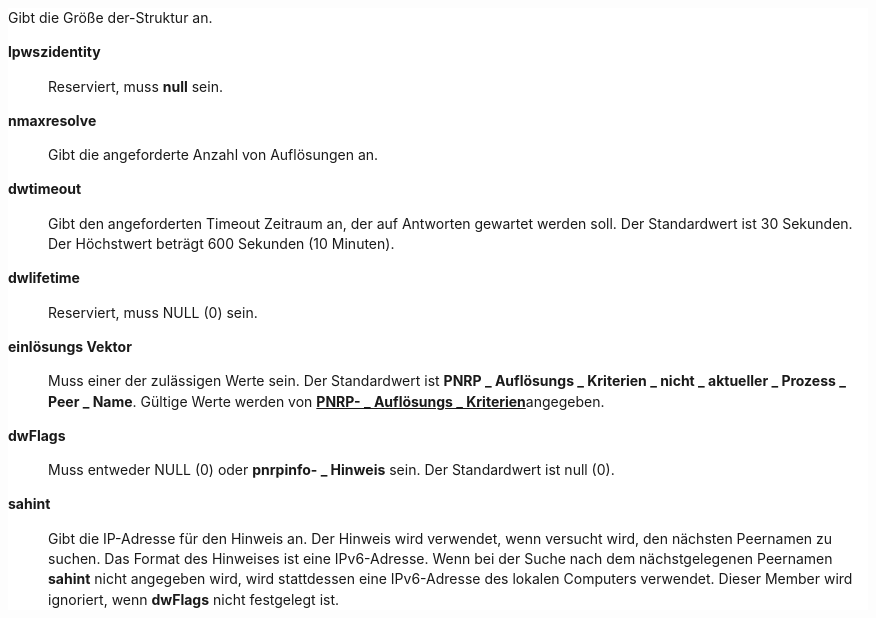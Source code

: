 Gibt die Größe der-Struktur an.

</dd> <dt>

<span id="lpwszIdentity"></span><span id="lpwszidentity"></span><span id="LPWSZIDENTITY"></span>**lpwszidentity**
</dt> <dd>

Reserviert, muss **null** sein.

</dd> <dt>

<span id="nMaxResolve"></span><span id="nmaxresolve"></span><span id="NMAXRESOLVE"></span>**nmaxresolve**
</dt> <dd>

Gibt die angeforderte Anzahl von Auflösungen an.

</dd> <dt>

<span id="dwTimeout"></span><span id="dwtimeout"></span><span id="DWTIMEOUT"></span>**dwtimeout**
</dt> <dd>

Gibt den angeforderten Timeout Zeitraum an, der auf Antworten gewartet werden soll. Der Standardwert ist 30 Sekunden. Der Höchstwert beträgt 600 Sekunden (10 Minuten).

</dd> <dt>

<span id="dwLifetime"></span><span id="dwlifetime"></span><span id="DWLIFETIME"></span>**dwlifetime**
</dt> <dd>

Reserviert, muss NULL (0) sein.

</dd> <dt>

<span id="enResolveCriteria"></span><span id="enresolvecriteria"></span><span id="ENRESOLVECRITERIA"></span>**einlösungs Vektor**
</dt> <dd>

Muss einer der zulässigen Werte sein. Der Standardwert ist **PNRP \_ Auflösungs \_ Kriterien \_ nicht \_ aktueller \_ Prozess \_ Peer \_ Name**. Gültige Werte werden von [**PNRP- \_ Auflösungs \_ Kriterien**](/windows/desktop/api/Pnrpdef/ne-pnrpdef-pnrp_resolve_criteria)angegeben.

</dd> <dt>

<span id="dwFlags"></span><span id="dwflags"></span><span id="DWFLAGS"></span>**dwFlags**
</dt> <dd>

Muss entweder NULL (0) oder **pnrpinfo- \_ Hinweis** sein. Der Standardwert ist null (0).

</dd> <dt>

<span id="saHint"></span><span id="sahint"></span><span id="SAHINT"></span>**sahint**
</dt> <dd>

Gibt die IP-Adresse für den Hinweis an. Der Hinweis wird verwendet, wenn versucht wird, den nächsten Peernamen zu suchen. Das Format des Hinweises ist eine IPv6-Adresse. Wenn bei der Suche nach dem nächstgelegenen Peernamen **sahint** nicht angegeben wird, wird stattdessen eine IPv6-Adresse des lokalen Computers verwendet. Dieser Member wird ignoriert, wenn **dwFlags** nicht festgelegt ist.

